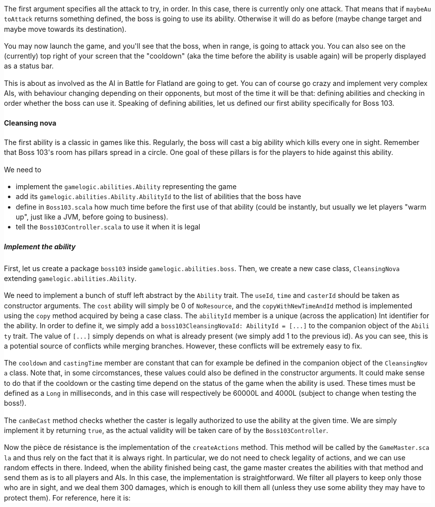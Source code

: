 The first argument specifies all the attack to try, in order. In this case, there is currently only one attack. That means that if `maybeAutoAttack` returns something defined, the boss is going to use its ability. Otherwise it will do as before (maybe change target and maybe move towards its destination).

You may now launch the game, and you'll see that the boss, when in range, is going to attack you. You can also see on the (currently) top right of your screen that the "cooldown" (aka the time before the ability is usable again) will be properly displayed as a status bar.

This is about as involved as the AI in Battle for Flatland are going to get. You can of course go crazy and implement very complex AIs, with behaviour changing depending on their opponents, but most of the time it will be that: defining abilities and checking in order whether the boss can use it. Speaking of defining abilities, let us defined our first ability specifically for Boss 103.

#### Cleansing nova

The first ability is a classic in games like this. Regularly, the boss will cast a big ability which kills every one in sight. Remember that Boss 103's room has pillars spread in a circle. One goal of these pillars is for the players to hide against this ability.

We need to

- implement the `gamelogic.abilities.Ability` representing the game
- add its `gamelogic.abilities.Ability.AbilityId` to the list of abilities that the boss have
- define in `Boss103.scala` how much time before the first use of that ability (could be instantly, but usually we let players "warm up", just like a JVM, before going to business).
- tell the `Boss103Controller.scala` to use it when it is legal

##### Implement the ability

First, let us create a package `boss103` inside `gamelogic.abilities.boss`. Then, we create a new case class, `CleansingNova` extending `gamelogic.abilities.Ability`.

We need to implement a bunch of stuff left abstract by the `Ability` trait. The `useId`, `time` and `casterId` should be taken as constructor arguments. The `cost` ability will simply be 0 of `NoResource`, and the `copyWithNewTimeAndId` method is implemented using the `copy` method acquired by being a case class. The `abilityId` member is a unique (across the application) Int identifier for the ability. In order to define it, we simply add a `boss103CleansingNovaId: AbilityId = [...]` to the companion object of the `Ability` trait. The value of `[...]` simply depends on what is already present (we simply add 1 to the previous id). As you can see, this is a potential source of conflicts while merging branches. However, these conflicts will be extremely easy to fix.

The `cooldown` and `castingTime` member are constant that can for example be defined in the companion object of the `CleansingNova` class. Note that, in some circomstances, these values could also be defined in the constructor arguments. It could make sense to do that if the cooldown or the casting time depend on the status of the game when the ability is used. These times must be defined as a `Long` in milliseconds, and in this case will respectively be 60000L and 4000L (subject to change when testing the boss!).

The `canBeCast` method checks whether the caster is legally authorized to use the ability at the given time. We are simply implement it by returning `true`, as the actual validity will be taken care of by the `Boss103Controller`.

Now the pièce de résistance is the implementation of the `createActions` method. This method will be called by the `GameMaster.scala` and thus rely on the fact that it is always right. In particular, we do not need to check legality of actions, and we can use random effects in there. Indeed, when the ability finished being cast, the game master creates the abilities with that method and send them as is to all players and AIs. In this case, the implementation is straightforward. We filter all players to keep only those who are in sight, and we deal them 300 damages, which is enough to kill them all (unless they use some ability they may have to protect them). For reference, here it is:
